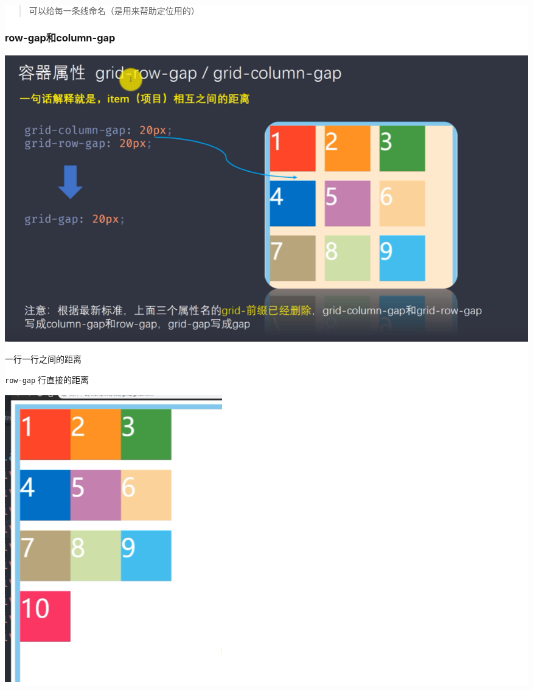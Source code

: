 > 可以给每一条线命名（是用来帮助定位用的）



### row-gap和column-gap

![image-20201113220122421](image/image-20201113220122421.png)

一行一行之间的距离

`row-gap`   行直接的距离



![image-20201113215849365](image/image-20201113215849365.png)
